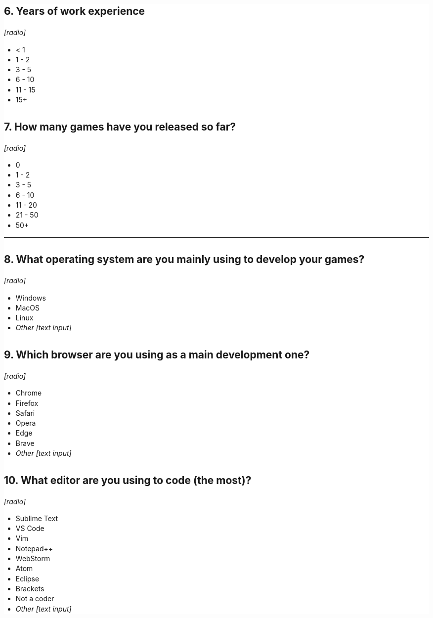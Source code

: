 ## 6. Years of work experience
_[radio]_

- < 1
- 1 - 2
- 3 - 5
- 6 - 10
- 11 - 15
- 15+

## 7. How many games have you released so far?
_[radio]_

- 0
- 1 - 2
- 3 - 5
- 6 - 10
- 11 - 20
- 21 - 50
- 50+

---

## 8. What operating system are you mainly using to develop your games?
_[radio]_

- Windows
- MacOS
- Linux
- _Other [text input]_

## 9. Which browser are you using as a main development one?
_[radio]_

- Chrome
- Firefox
- Safari
- Opera
- Edge
- Brave
- _Other [text input]_

## 10. What editor are you using to code (the most)?
_[radio]_

- Sublime Text
- VS Code
- Vim
- Notepad++
- WebStorm
- Atom
- Eclipse
- Brackets
- Not a coder
- _Other [text input]_

